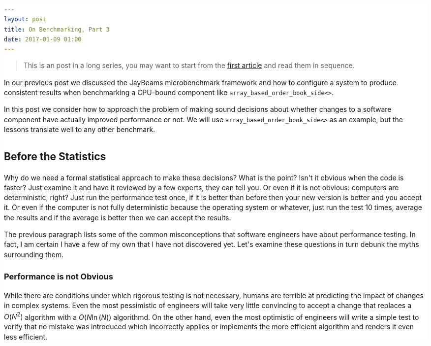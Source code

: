 ```yaml
---
layout: post
title: On Benchmarking, Part 3
date: 2017-01-09 01:00
---
```


> This is an post in a long series, you may want to start from the
> [first article](/2017/01/04/on-benchmarking-part-1/) and read them
> in sequence.

In our [previous post]({{page.previous.url}}) we discussed the
JayBeams microbenchmark framework and how to configure a system to
produce consistent results when benchmarking a CPU-bound component
like `array_based_order_book_side<>`.

In this post we consider how to approach the problem of making sound
decisions about whether changes to a software component have actually
improved performance or not.
We will use `array_based_order_book_side<>` as an example, but the
lessons translate well to any other benchmark.

## Before the Statistics

Why do we need a formal statistical approach to make these decisions?
What is the point?
Isn't it obvious when the code is faster?
Just examine it and have it reviewed by a few experts, they can tell
you.
Or even if it is not obvious: computers are deterministic, right?
Just run the performance test once, if it is better than before then
your new version is better and you accept it.
Or even if the computer is not fully deterministic because the
operating system or whatever, just run the test 10 times, average the
results and if the average is better then we can accept the results.

The previous paragraph lists some of the common misconceptions that
software engineers have about performance testing.
In fact, I am certain I have a few of my own that I have not
discovered yet.  Let's examine these questions in turn debunk the
myths surrounding them.

### Performance is not Obvious

While there are conditions under which rigorous testing is not
necessary, humans are terrible at predicting the impact of changes in
complex systems.
Even the most pessimistic of engineers will take very little
convincing to accept a change that replaces a $O(N^2)$ algorithm
with a $O(N\ln(N))$ algorithmd.
On the other hand,  even the most optimistic of engineers will write a
simple test to verify that no mistake was introduced which incorrectly 
applies or implements the more efficient algorithm and renders it even
less efficient.
